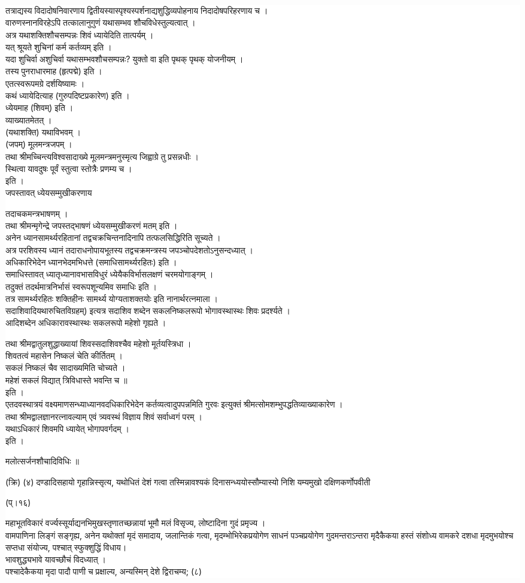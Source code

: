 तत्राद्यस्य विदादोषनिवारणाय द्वितीयस्यास्पृश्यस्पर्शनाद्यशुद्धिव्यपोहनाय निदादोषपरिहरणाय च ।  
वारुणस्नानविरहेऽपि तत्कालानुगुणं यथासम्भव शौचविधेस्तुल्यत्वात् ।  
अत्र यथाशक्तिशौचसम्पन्नः शिवं ध्यायेदिति तात्पर्यम् ।  
यत् श्रूयते शुचिनां कर्म कर्तव्यम् इति ।  
यदा शुचिर्वा अशुचिर्वा यथासम्भवशौचसम्पन्नः? युक्तो वा इति पृथक् पृथक् योजनीयम् ।  
तस्य पुनराधारमाह (हृत्पद्मे) इति ।  
एतत्स्वरूपमग्रे दर्शयिष्यामः ।  
कथं ध्यायेदित्याह (गुरुपदिष्टप्रकारेण) इति ।  
ध्येयमाह (शिवम्) इति ।  
व्याख्यातमेतत् ।  
(यथाशक्ति) यथाविभवम् ।  
(जपम्) मूलमन्त्रजपम् ।  
तथा श्रीमच्चिन्त्यविश्वसादाख्ये मूलमन्त्रमनुस्मृत्य जिह्वाग्रे तु प्रसन्नधीः ।  
स्थित्वा यावदुषः पूर्वं स्तुत्वा स्तोत्रैः प्रणम्य च ।  
इति ।  
जपस्तावत् ध्येयसम्मुखीकरणाय  
  

  
तदाचकमन्त्रभाषणम् ।  
तथा श्रीमन्मृगेन्द्रे जपस्तद्भाषणं ध्येयसम्मुखीकरणं मतम् इति ।  
अनेन ध्यानसामर्थ्यरहितानां तद्वचक्रचिन्तनादिनापि तत्फलसिद्धिरिति सूच्यते ।  
अत्र परशिवस्य ध्यानं तदाराधनोपायभूतस्य तद्वचक्रमन्त्रस्य जपञ्चोपदेशतोऽनुसन्दध्यात् ।  
अधिकारिभेदेन ध्यानभेदमभिधत्ते (समाधिसामर्थ्यरहितः) इति ।  
समाधिस्तावत् ध्यातृध्यानावभासविधुरं ध्येयैकविर्भासलक्षणं चरमयोगाङ्गम् ।  
तदुक्तं तदर्थमात्रनिर्भासं स्वरूपशून्यमिव समाधिः इति ।  
तत्र सामर्थ्यरहितः शक्तिहीनः सामर्थ्य योग्यताशक्तयोः इति नानार्थरत्नमाला ।  
सदाशिवादियथारुचितविग्रहम्) इत्यत्र सदाशिव शब्देन सकलनिष्कलरूपो भोगावस्थास्थः शिवः प्रदर्श्यते ।  
आदिशब्देन अधिकारावस्थास्थः सकलरूपो महेशो गृह्यते ।  
  

  
तथा श्रीमद्वातुलशुद्धाख्यायां शिवस्सदाशिवश्चैव महेशो मूर्तयस्त्रिधा ।  
शिवतत्वं महासेन निष्कलं चेति कीर्तितम् ।  
सकलं निष्कलं चैव सादाख्यमिति चोच्यते ।  
महेशं सकलं विद्यात् त्रिविधास्ते भवन्ति च ॥  
इति ।  
एतदवस्थात्रयं वक्ष्यमाणसन्ध्याध्यानवदधिकारिभेदेन कर्तव्यत्वादुपपन्नमिति गुरवः इत्युक्तं श्रीमत्सोमशम्भुपद्धतिव्याख्याकारेण ।  
तथा श्रीमद्वालज्ञानरत्नावल्याम् एवं त्र्यवस्थं विज्ञाय शिवं सर्वाध्वगं परम् ।  
यथाऽधिकारं शिवमपि ध्यायेत् भोगापवर्गदम् ।  
इति ।  
  
मलोत्सर्जनशौचादिविधिः ॥  
  
(क्रि) (४) दण्डादिसहायो गृहान्निस्सृत्य, यथोधितं देशं गत्वा तस्मिन्नावश्यकं दिनासन्ध्ययोस्सौम्यास्यो निशि यम्यमुखो दक्षिणकर्णोपवीती  
  
(प्।१६)  
  
महाभूतविकारं वर्ज्यस्सूर्याद्यनभिमुखस्तृणातच्छन्नायां भूमौ मलं विसृज्य, लोष्टादिना गुदं प्रमृज्य ।  
वामपाणिना लिङ्गं सङ्गृह्य, अनेन यथोक्तां मृदं समादाय, जलान्तिकं गत्वा, मृदम्भोभिरेकप्रयोगेण साधनं पञ्चप्रयोगेण गुदमन्तराऽन्तरा मृदैकैकया हस्तं संशोध्य वामकरे दशधा मृदमुभयोश्च सप्तधा संयोज्य, पश्चात् स्फुक्शुद्धिं विधाय।  
भावशुद्ध्यभावे यावच्छौचं विदध्यात् ।  
पश्चादेकैकया मृदा पादौ पाणी च प्रक्षाल्य, अन्यस्मिन् देशे द्विराचम्य; (८)  
  